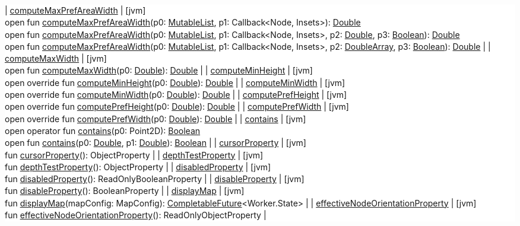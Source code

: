 | [computeMaxPrefAreaWidth](../../it.unibo.alchemist.boundary.monitors/-leaflet-map-display/index.md#-1422472212%2FFunctions%2F-267951372) | [jvm]<br>open fun [computeMaxPrefAreaWidth](../../it.unibo.alchemist.boundary.monitors/-leaflet-map-display/index.md#-1422472212%2FFunctions%2F-267951372)(p0: [MutableList](https://kotlinlang.org/api/latest/jvm/stdlib/kotlin.collections/-mutable-list/index.html)<Node>, p1: Callback<Node, Insets>): [Double](https://kotlinlang.org/api/latest/jvm/stdlib/kotlin/-double/index.html)<br>open fun [computeMaxPrefAreaWidth](../../it.unibo.alchemist.boundary.monitors/-leaflet-map-display/index.md#1909801811%2FFunctions%2F-267951372)(p0: [MutableList](https://kotlinlang.org/api/latest/jvm/stdlib/kotlin.collections/-mutable-list/index.html)<Node>, p1: Callback<Node, Insets>, p2: [Double](https://kotlinlang.org/api/latest/jvm/stdlib/kotlin/-double/index.html), p3: [Boolean](https://kotlinlang.org/api/latest/jvm/stdlib/kotlin/-boolean/index.html)): [Double](https://kotlinlang.org/api/latest/jvm/stdlib/kotlin/-double/index.html)<br>open fun [computeMaxPrefAreaWidth](../../it.unibo.alchemist.boundary.monitors/-leaflet-map-display/index.md#232913612%2FFunctions%2F-267951372)(p0: [MutableList](https://kotlinlang.org/api/latest/jvm/stdlib/kotlin.collections/-mutable-list/index.html)<Node>, p1: Callback<Node, Insets>, p2: [DoubleArray](https://kotlinlang.org/api/latest/jvm/stdlib/kotlin/-double-array/index.html), p3: [Boolean](https://kotlinlang.org/api/latest/jvm/stdlib/kotlin/-boolean/index.html)): [Double](https://kotlinlang.org/api/latest/jvm/stdlib/kotlin/-double/index.html) |
| [computeMaxWidth](../../it.unibo.alchemist.boundary.monitors/-leaflet-map-display/index.md#-1942043986%2FFunctions%2F-267951372) | [jvm]<br>open fun [computeMaxWidth](../../it.unibo.alchemist.boundary.monitors/-leaflet-map-display/index.md#-1942043986%2FFunctions%2F-267951372)(p0: [Double](https://kotlinlang.org/api/latest/jvm/stdlib/kotlin/-double/index.html)): [Double](https://kotlinlang.org/api/latest/jvm/stdlib/kotlin/-double/index.html) |
| [computeMinHeight](index.md#359540401%2FFunctions%2F-267951372) | [jvm]<br>open override fun [computeMinHeight](index.md#359540401%2FFunctions%2F-267951372)(p0: [Double](https://kotlinlang.org/api/latest/jvm/stdlib/kotlin/-double/index.html)): [Double](https://kotlinlang.org/api/latest/jvm/stdlib/kotlin/-double/index.html) |
| [computeMinWidth](index.md#-1254762646%2FFunctions%2F-267951372) | [jvm]<br>open override fun [computeMinWidth](index.md#-1254762646%2FFunctions%2F-267951372)(p0: [Double](https://kotlinlang.org/api/latest/jvm/stdlib/kotlin/-double/index.html)): [Double](https://kotlinlang.org/api/latest/jvm/stdlib/kotlin/-double/index.html) |
| [computePrefHeight](index.md#-410311232%2FFunctions%2F-267951372) | [jvm]<br>open override fun [computePrefHeight](index.md#-410311232%2FFunctions%2F-267951372)(p0: [Double](https://kotlinlang.org/api/latest/jvm/stdlib/kotlin/-double/index.html)): [Double](https://kotlinlang.org/api/latest/jvm/stdlib/kotlin/-double/index.html) |
| [computePrefWidth](index.md#-586859909%2FFunctions%2F-267951372) | [jvm]<br>open override fun [computePrefWidth](index.md#-586859909%2FFunctions%2F-267951372)(p0: [Double](https://kotlinlang.org/api/latest/jvm/stdlib/kotlin/-double/index.html)): [Double](https://kotlinlang.org/api/latest/jvm/stdlib/kotlin/-double/index.html) |
| [contains](../../it.unibo.alchemist.boundary.monitors/-leaflet-map-display/index.md#28922644%2FFunctions%2F-267951372) | [jvm]<br>open operator fun [contains](../../it.unibo.alchemist.boundary.monitors/-leaflet-map-display/index.md#28922644%2FFunctions%2F-267951372)(p0: Point2D): [Boolean](https://kotlinlang.org/api/latest/jvm/stdlib/kotlin/-boolean/index.html)<br>open fun [contains](../../it.unibo.alchemist.boundary.monitors/-leaflet-map-display/index.md#-1655032645%2FFunctions%2F-267951372)(p0: [Double](https://kotlinlang.org/api/latest/jvm/stdlib/kotlin/-double/index.html), p1: [Double](https://kotlinlang.org/api/latest/jvm/stdlib/kotlin/-double/index.html)): [Boolean](https://kotlinlang.org/api/latest/jvm/stdlib/kotlin/-boolean/index.html) |
| [cursorProperty](../../it.unibo.alchemist.boundary.monitors/-leaflet-map-display/index.md#1441412674%2FFunctions%2F-267951372) | [jvm]<br>fun [cursorProperty](../../it.unibo.alchemist.boundary.monitors/-leaflet-map-display/index.md#1441412674%2FFunctions%2F-267951372)(): ObjectProperty<Cursor> |
| [depthTestProperty](../../it.unibo.alchemist.boundary.monitors/-leaflet-map-display/index.md#-1420031325%2FFunctions%2F-267951372) | [jvm]<br>fun [depthTestProperty](../../it.unibo.alchemist.boundary.monitors/-leaflet-map-display/index.md#-1420031325%2FFunctions%2F-267951372)(): ObjectProperty<DepthTest> |
| [disabledProperty](../../it.unibo.alchemist.boundary.monitors/-leaflet-map-display/index.md#-586027044%2FFunctions%2F-267951372) | [jvm]<br>fun [disabledProperty](../../it.unibo.alchemist.boundary.monitors/-leaflet-map-display/index.md#-586027044%2FFunctions%2F-267951372)(): ReadOnlyBooleanProperty |
| [disableProperty](../../it.unibo.alchemist.boundary.monitors/-leaflet-map-display/index.md#685694992%2FFunctions%2F-267951372) | [jvm]<br>fun [disableProperty](../../it.unibo.alchemist.boundary.monitors/-leaflet-map-display/index.md#685694992%2FFunctions%2F-267951372)(): BooleanProperty |
| [displayMap](index.md#-1156430093%2FFunctions%2F-267951372) | [jvm]<br>fun [displayMap](index.md#-1156430093%2FFunctions%2F-267951372)(mapConfig: MapConfig): [CompletableFuture](https://docs.oracle.com/javase/8/docs/api/java/util/concurrent/CompletableFuture.html)<Worker.State> |
| [effectiveNodeOrientationProperty](../../it.unibo.alchemist.boundary.monitors/-leaflet-map-display/index.md#429554161%2FFunctions%2F-267951372) | [jvm]<br>fun [effectiveNodeOrientationProperty](../../it.unibo.alchemist.boundary.monitors/-leaflet-map-display/index.md#429554161%2FFunctions%2F-267951372)(): ReadOnlyObjectProperty<NodeOrientation> |